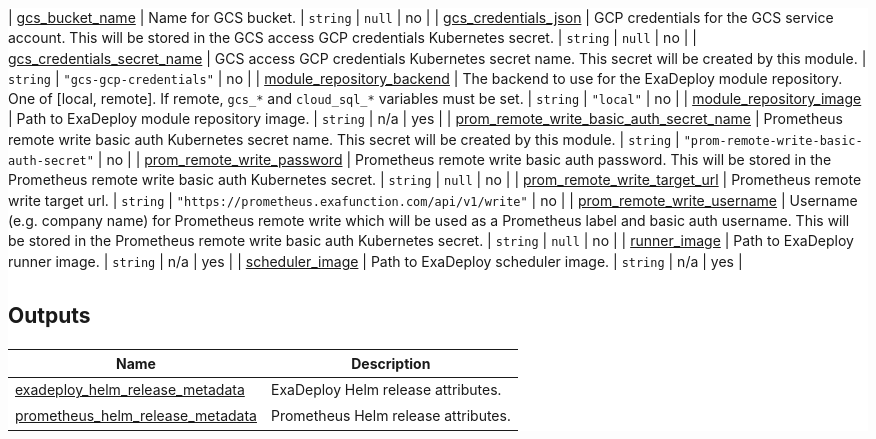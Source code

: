 | <a name="input_gcs_bucket_name"></a> [gcs\_bucket\_name](#input\_gcs\_bucket\_name) | Name for GCS bucket. | `string` | `null` | no |
| <a name="input_gcs_credentials_json"></a> [gcs\_credentials\_json](#input\_gcs\_credentials\_json) | GCP credentials for the GCS service account. This will be stored in the GCS access GCP credentials Kubernetes secret. | `string` | `null` | no |
| <a name="input_gcs_credentials_secret_name"></a> [gcs\_credentials\_secret\_name](#input\_gcs\_credentials\_secret\_name) | GCS access GCP credentials Kubernetes secret name. This secret will be created by this module. | `string` | `"gcs-gcp-credentials"` | no |
| <a name="input_module_repository_backend"></a> [module\_repository\_backend](#input\_module\_repository\_backend) | The backend to use for the ExaDeploy module repository. One of [local, remote]. If remote, `gcs_*` and `cloud_sql_*` variables must be set. | `string` | `"local"` | no |
| <a name="input_module_repository_image"></a> [module\_repository\_image](#input\_module\_repository\_image) | Path to ExaDeploy module repository image. | `string` | n/a | yes |
| <a name="input_prom_remote_write_basic_auth_secret_name"></a> [prom\_remote\_write\_basic\_auth\_secret\_name](#input\_prom\_remote\_write\_basic\_auth\_secret\_name) | Prometheus remote write basic auth Kubernetes secret name. This secret will be created by this module. | `string` | `"prom-remote-write-basic-auth-secret"` | no |
| <a name="input_prom_remote_write_password"></a> [prom\_remote\_write\_password](#input\_prom\_remote\_write\_password) | Prometheus remote write basic auth password. This will be stored in the Prometheus remote write basic auth Kubernetes secret. | `string` | `null` | no |
| <a name="input_prom_remote_write_target_url"></a> [prom\_remote\_write\_target\_url](#input\_prom\_remote\_write\_target\_url) | Prometheus remote write target url. | `string` | `"https://prometheus.exafunction.com/api/v1/write"` | no |
| <a name="input_prom_remote_write_username"></a> [prom\_remote\_write\_username](#input\_prom\_remote\_write\_username) | Username (e.g. company name) for Prometheus remote write which will be used as a Prometheus label and basic auth username. This will be stored in the Prometheus remote write basic auth Kubernetes secret. | `string` | `null` | no |
| <a name="input_runner_image"></a> [runner\_image](#input\_runner\_image) | Path to ExaDeploy runner image. | `string` | n/a | yes |
| <a name="input_scheduler_image"></a> [scheduler\_image](#input\_scheduler\_image) | Path to ExaDeploy scheduler image. | `string` | n/a | yes |

## Outputs

| Name | Description |
|------|-------------|
| <a name="output_exadeploy_helm_release_metadata"></a> [exadeploy\_helm\_release\_metadata](#output\_exadeploy\_helm\_release\_metadata) | ExaDeploy Helm release attributes. |
| <a name="output_prometheus_helm_release_metadata"></a> [prometheus\_helm\_release\_metadata](#output\_prometheus\_helm\_release\_metadata) | Prometheus Helm release attributes. |

